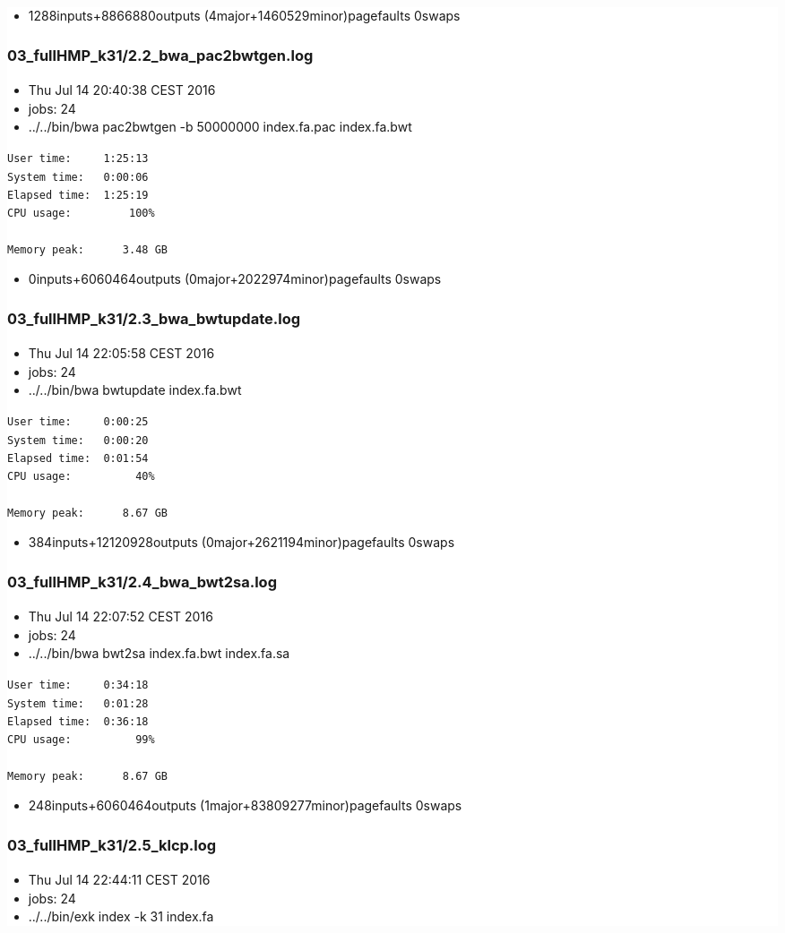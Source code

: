 * 1288inputs+8866880outputs (4major+1460529minor)pagefaults 0swaps


### 03_fullHMP_k31/2.2_bwa_pac2bwtgen.log
* Thu Jul 14 20:40:38 CEST 2016
* jobs: 24
* ../../bin/bwa pac2bwtgen -b 50000000 index.fa.pac index.fa.bwt

```
User time:     1:25:13
System time:   0:00:06
Elapsed time:  1:25:19
CPU usage:         100%

Memory peak:      3.48 GB
```

* 0inputs+6060464outputs (0major+2022974minor)pagefaults 0swaps


### 03_fullHMP_k31/2.3_bwa_bwtupdate.log
* Thu Jul 14 22:05:58 CEST 2016
* jobs: 24
* ../../bin/bwa bwtupdate index.fa.bwt

```
User time:     0:00:25
System time:   0:00:20
Elapsed time:  0:01:54
CPU usage:          40%

Memory peak:      8.67 GB
```

* 384inputs+12120928outputs (0major+2621194minor)pagefaults 0swaps


### 03_fullHMP_k31/2.4_bwa_bwt2sa.log
* Thu Jul 14 22:07:52 CEST 2016
* jobs: 24
* ../../bin/bwa bwt2sa index.fa.bwt index.fa.sa

```
User time:     0:34:18
System time:   0:01:28
Elapsed time:  0:36:18
CPU usage:          99%

Memory peak:      8.67 GB
```

* 248inputs+6060464outputs (1major+83809277minor)pagefaults 0swaps


### 03_fullHMP_k31/2.5_klcp.log
* Thu Jul 14 22:44:11 CEST 2016
* jobs: 24
* ../../bin/exk index -k 31 index.fa
